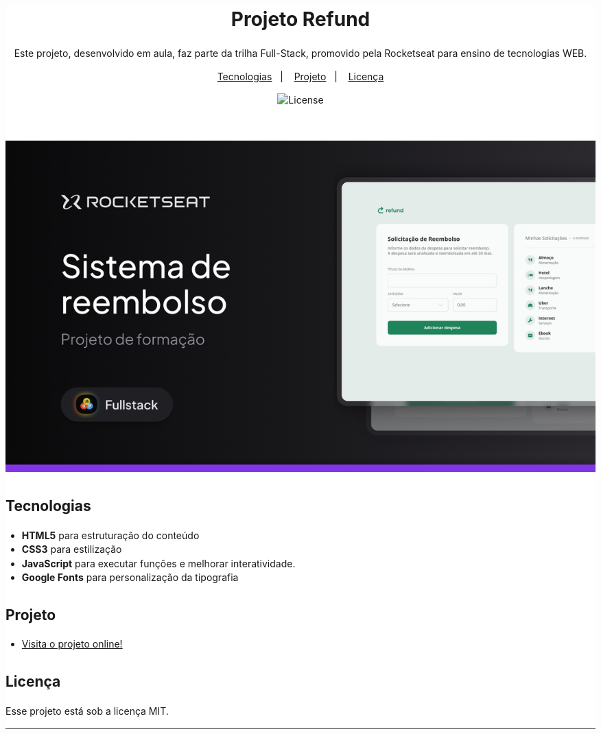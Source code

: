 
<h1 align="center"> Projeto Refund</h1>

<p align="center">
Este projeto, desenvolvido em aula, faz parte da trilha Full-Stack, promovido pela Rocketseat para ensino de tecnologias WEB.  <br/>
</p>

<p align="center">
  <a href="#tecnologias">Tecnologias</a>&nbsp;&nbsp;&nbsp;|&nbsp;&nbsp;&nbsp;
  <a href="#projeto">Projeto</a>&nbsp;&nbsp;&nbsp;|&nbsp;&nbsp;&nbsp;
  <a href="#licença">Licença</a>
</p>

<p align="center">
  <img alt="License" src="https://img.shields.io/static/v1?label=license&message=MIT&color=49AA26&labelColor=000000"">
</p>

<br>

<p align="center">
  <img alt="Convert" src="img/Thumbnail.png" width="100%">
</p>

## Tecnologias

- **HTML5** para estruturação do conteúdo
- **CSS3** para estilização 
- **JavaScript** para executar funções e melhorar interatividade. 
- **Google Fonts** para personalização da tipografia

## Projeto

- [Visita o projeto online!](https://rodrigocarrico01.github.io/Project_Refund/)


## Licença

Esse projeto está sob a licença MIT.

---


